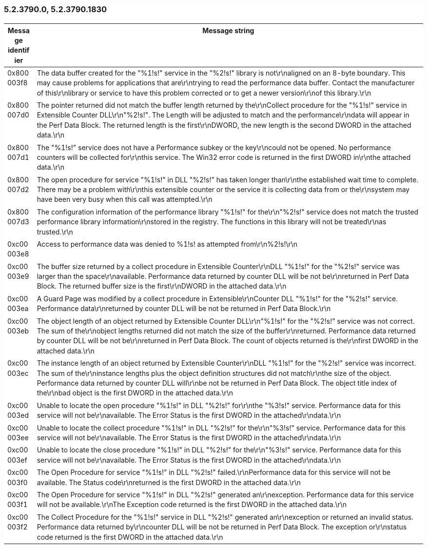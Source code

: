 ### 5.2.3790.0, 5.2.3790.1830

Message identifier | Message string
--- | ---
0x800003f8 | The data buffer created for the "%1!s!" service in the "%2!s!" library is not\r\naligned on an 8-byte boundary. This may cause problems for applications that are\r\ntrying to read the performance data buffer. Contact the manufacturer of this\r\nlibrary or service to have this problem corrected or to get a newer version\r\nof this library.\r\n
0x800007d0 | The pointer returned did not match the buffer length returned by the\r\nCollect procedure for the "%1!s!" service in Extensible Counter DLL\r\n"%2!s!". The Length will be adjusted to match and the performance\r\ndata will appear in the Perf Data Block. The returned length is the first\r\nDWORD, the new length is the second DWORD in the attached data.\r\n
0x800007d1 | The "%1!s!" service does not have a Performance subkey or the key\r\ncould not be opened. No performance counters will be collected for\r\nthis service. The Win32 error code is returned in the first DWORD in\r\nthe attached data.\r\n
0x800007d2 | The open procedure for service "%1!s!" in DLL "%2!s!" has taken longer than\r\nthe established wait time to complete. There may be a problem with\r\nthis extensible counter or the service it is collecting data from or the\r\nsystem may have been very busy when this call was attempted.\r\n
0x800007d3 | The configuration information of the performance library "%1!s!" for the\r\n"%2!s!" service does not match the trusted performance library information\r\nstored in the registry. The functions in this library will not be treated\r\nas trusted.\r\n
0xc00003e8 | Access to performance data was denied to %1!s! as attempted from\r\n%2!s!\r\n
0xc00003e9 | The buffer size returned by a collect procedure in Extensible Counter\r\nDLL "%1!s!" for the "%2!s!" service was larger than the space\r\navailable. Performance data returned by counter DLL will be not be\r\nreturned in Perf Data Block. The returned buffer size is the first\r\nDWORD in the attached data.\r\n
0xc00003ea | A Guard Page was modified by a collect procedure in Extensible\r\nCounter DLL "%1!s!" for the "%2!s!" service. Performance data\r\nreturned by counter DLL will be not be returned in Perf Data Block.\r\n
0xc00003eb | The object length of an object returned by Extensible Counter DLL\r\n"%1!s!" for the "%2!s!" service was not correct. The sum of the\r\nobject lengths returned did not match the size of the buffer\r\nreturned.  Performance data returned by counter DLL will be not be\r\nreturned in Perf Data Block. The count of objects returned is the\r\nfirst DWORD in the attached data.\r\n
0xc00003ec | The instance length of an object returned by Extensible Counter\r\nDLL "%1!s!" for the "%2!s!" service was incorrect. The sum of the\r\ninstance lengths plus the object definition structures did not match\r\nthe size of the object. Performance data returned by counter DLL will\r\nbe not be returned in Perf Data Block. The object title index of the\r\nbad object is the first DWORD in the attached data.\r\n
0xc00003ed | Unable to locate the open procedure "%1!s!" in DLL "%2!s!" for\r\nthe "%3!s!" service. Performance data for this service will not be\r\navailable. The Error Status is the first DWORD in the attached\r\ndata.\r\n
0xc00003ee | Unable to locate the collect procedure "%1!s!" in DLL "%2!s!" for the\r\n"%3!s!" service. Performance data for this service will not be\r\navailable. The Error Status is the first DWORD in the attached\r\ndata.\r\n
0xc00003ef | Unable to locate the close procedure "%1!s!" in DLL "%2!s!" for the\r\n"%3!s!" service. Performance data for this service will not be\r\navailable. The Error Status is the first DWORD in the attached\r\ndata.\r\n
0xc00003f0 | The Open Procedure for service "%1!s!" in DLL "%2!s!" failed.\r\nPerformance data for this service will not be available. The Status code\r\nreturned is the first DWORD in the attached data.\r\n
0xc00003f1 | The Open Procedure for service "%1!s!" in DLL "%2!s!" generated an\r\nexception. Performance data for this service will not be available.\r\nThe Exception code returned is the first DWORD in the attached data.\r\n
0xc00003f2 | The Collect Procedure for the "%1!s!" service in DLL "%2!s!" generated an\r\nexception or returned an invalid status. Performance data returned by\r\ncounter DLL will be not be returned in Perf Data Block. The exception or\r\nstatus code returned is the first DWORD in the attached data.\r\n